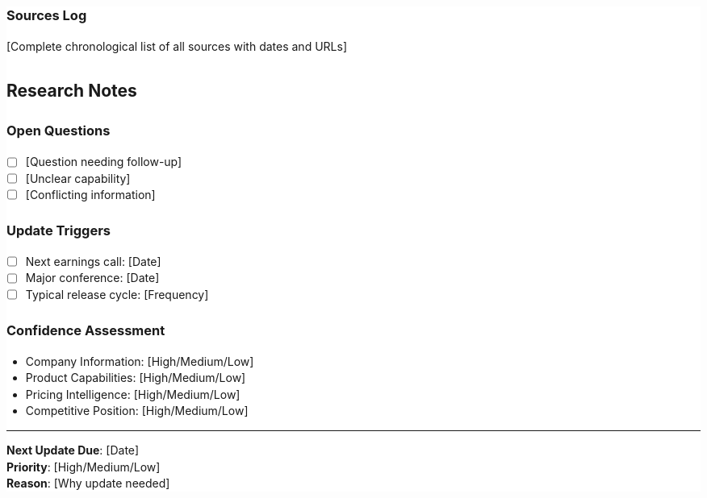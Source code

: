 ### Sources Log
[Complete chronological list of all sources with dates and URLs]

## Research Notes

### Open Questions
- [ ] [Question needing follow-up]
- [ ] [Unclear capability]
- [ ] [Conflicting information]

### Update Triggers
- [ ] Next earnings call: [Date]
- [ ] Major conference: [Date]
- [ ] Typical release cycle: [Frequency]

### Confidence Assessment
- Company Information: [High/Medium/Low]
- Product Capabilities: [High/Medium/Low]
- Pricing Intelligence: [High/Medium/Low]
- Competitive Position: [High/Medium/Low]

---

**Next Update Due**: [Date]  
**Priority**: [High/Medium/Low]  
**Reason**: [Why update needed]